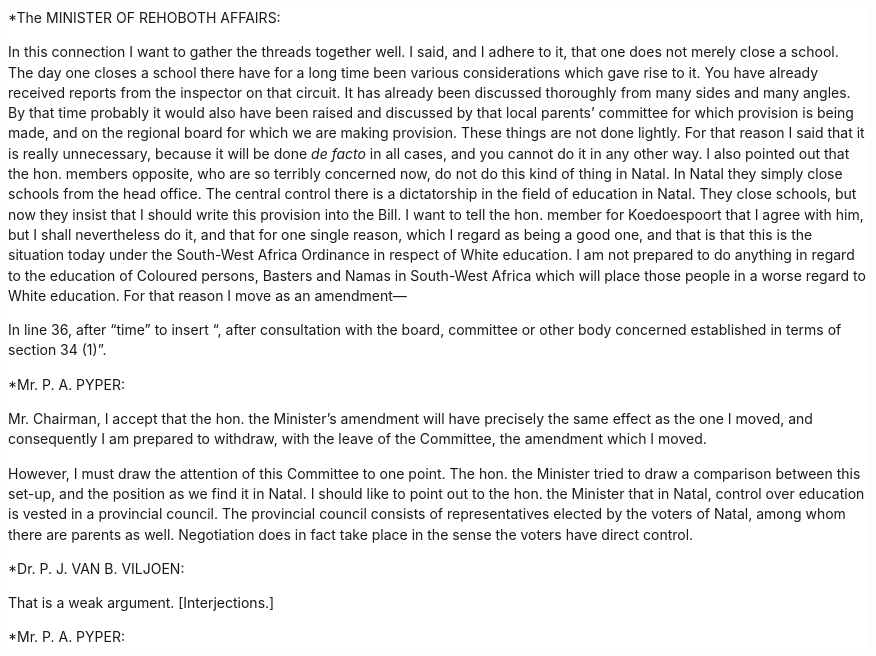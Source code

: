 </speech>

<speech by="#minister_of_rehoboth_affairs">

<from>*The <person refersTo="hansard_za">MINISTER OF REHOBOTH AFFAIRS</person>:</from>

<p>In this connection I want to gather the threads together well. I said, and I adhere to it, that one does not merely close a school. The day one closes a school there have for a long time been various considerations which gave rise to it. You have already received reports from the inspector on that circuit. It has already been discussed thoroughly from many sides and many angles. By that time probably it would also have been raised and discussed by that local parents&#x2019; committee for which provision is being made, and on the regional board for which we are making provision. These things are not <span class="col_6009-6010" refersTo="page_1468"/>done lightly. For that reason I said that it is really unnecessary, because it will be done <i>de facto</i> in all cases, and you cannot do it in any other way. I also pointed out that the hon. members opposite, who are so terribly concerned now, do not do this kind of thing in Natal. In Natal they simply close schools from the head office. The central control there is a dictatorship in the field of education in Natal. They close schools, but now they insist that I should write this provision into the Bill. I want to tell the hon. member for Koedoespoort that I agree with him, but I shall nevertheless do it, and that for one single reason, which I regard as being a good one, and that is that this is the situation today under the South-West Africa Ordinance in respect of White education. I am not prepared to do anything in regard to the education of Coloured persons, Basters and Namas in South-West Africa which will place those people in a worse regard to White education. For that reason I move as an amendment&#x2014;</p>

<block name="quote">In line 36, after &#x201C;time&#x201D; to insert &#x201C;, after consultation with the board, committee or other body concerned established in terms of section 34 (1)&#x201D;.</block>

</speech>

<speech by="#pyper">

<from>*Mr. <person refersTo="hansard_za">P. A. PYPER</person>:</from>

<p>Mr. Chairman, I accept that the hon. the Minister&#x2019;s amendment will have precisely the same effect as the one I moved, and consequently I am prepared to withdraw, with the leave of the Committee, the amendment which I moved.</p>

<p>However, I must draw the attention of this Committee to one point. The hon. the Minister tried to draw a comparison between this set-up, and the position as we find it in Natal. I should like to point out to the hon. the Minister that in Natal, control over education is vested in a provincial council. The provincial council consists of representatives elected by the voters of Natal, among whom there are parents as well. Negotiation does in fact take place in the sense the voters have direct control.</p>

</speech>

<speech by="#viljoen">

<from>*Dr. <person refersTo="hansard_za">P. J. VAN B. VILJOEN</person>:</from>

<p>That is a weak argument. [Interjections.]</p>

</speech>

<speech by="#pyper">

<from>*Mr. <person refersTo="hansard_za">P. A. PYPER</person>:</from>
